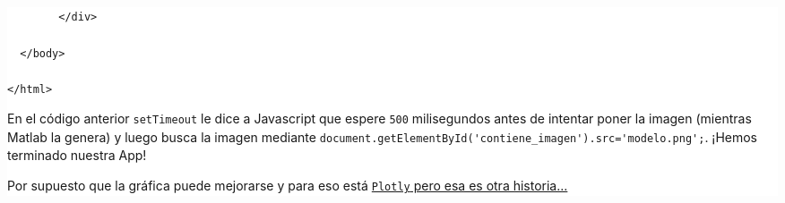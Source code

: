             </div>
          
      </body>
      
    </html>

En el código anterior `setTimeout` le dice a Javascript que espere `500` milisegundos antes de intentar poner la imagen (mientras Matlab la genera) y luego busca la imagen mediante `document.getElementById('contiene_imagen').src='modelo.png';`. ¡Hemos terminado nuestra App!

Por supuesto que la gráfica puede mejorarse y para eso está [`Plotly` pero esa es otra historia...](https://plot.ly/matlab/)
